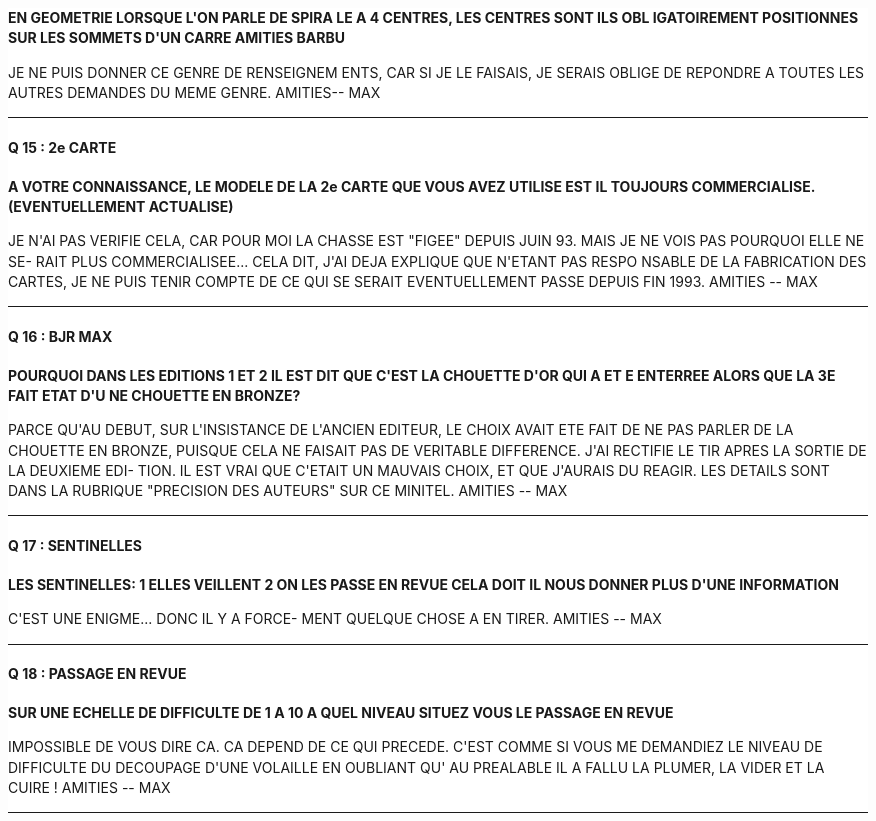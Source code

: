 **EN GEOMETRIE LORSQUE L'ON PARLE DE SPIRA LE A 4
CENTRES, LES CENTRES SONT ILS OBL IGATOIREMENT POSITIONNES SUR LES
SOMMETS  D'UN CARRE AMITIES BARBU**

JE NE PUIS DONNER CE GENRE DE RENSEIGNEM ENTS, CAR SI
JE LE FAISAIS, JE SERAIS  OBLIGE DE REPONDRE A TOUTES LES AUTRES
DEMANDES DU MEME GENRE. AMITIES-- MAX

---

#### Q 15 : 2e CARTE

**A VOTRE CONNAISSANCE, LE MODELE DE LA  2e CARTE QUE VOUS AVEZ UTILISE EST IL TOUJOURS COMMERCIALISE.(EVENTUELLEMENT ACTUALISE)**

JE N'AI PAS VERIFIE CELA, CAR POUR MOI LA CHASSE EST
"FIGEE" DEPUIS JUIN 93. MAIS JE NE VOIS PAS POURQUOI ELLE NE SE- RAIT
PLUS COMMERCIALISEE... CELA DIT,  J'AI DEJA EXPLIQUE QUE N'ETANT PAS
RESPO NSABLE DE LA FABRICATION DES CARTES, JE  NE PUIS TENIR COMPTE DE
CE QUI SE SERAIT EVENTUELLEMENT PASSE DEPUIS FIN 1993.
AMITIES -- MAX

---

#### Q 16 : BJR MAX

**POURQUOI DANS LES EDITIONS 1 ET 2 IL EST  DIT QUE
C'EST LA CHOUETTE D'OR QUI A ET E ENTERREE ALORS QUE LA 3E FAIT ETAT D'U
 NE CHOUETTE EN BRONZE?**

PARCE QU'AU DEBUT, SUR L'INSISTANCE DE L'ANCIEN
EDITEUR, LE CHOIX AVAIT ETE  FAIT DE NE PAS PARLER DE LA CHOUETTE EN
BRONZE, PUISQUE CELA NE FAISAIT PAS DE VERITABLE DIFFERENCE. J'AI
RECTIFIE LE TIR APRES LA SORTIE DE LA DEUXIEME EDI- TION. IL EST VRAI
QUE C'ETAIT UN MAUVAIS CHOIX, ET QUE J'AURAIS DU REAGIR. LES
DETAILS SONT DANS LA RUBRIQUE "PRECISION DES AUTEURS" SUR CE MINITEL.
AMITIES -- MAX

---

#### Q 17 : SENTINELLES

**LES SENTINELLES: 1 ELLES VEILLENT 2 ON LES PASSE EN REVUE  CELA DOIT IL NOUS DONNER PLUS D'UNE INFORMATION**

C'EST UNE ENIGME... DONC IL Y A FORCE- MENT QUELQUE CHOSE A EN TIRER. AMITIES -- MAX

---

#### Q 18 : PASSAGE EN REVUE

**SUR UNE ECHELLE DE DIFFICULTE DE 1 A 10 A QUEL NIVEAU SITUEZ VOUS LE PASSAGE EN REVUE**

IMPOSSIBLE DE VOUS DIRE CA. CA DEPEND DE CE QUI
PRECEDE. C'EST COMME SI VOUS ME DEMANDIEZ LE NIVEAU DE DIFFICULTE DU
DECOUPAGE D'UNE VOLAILLE EN OUBLIANT QU' AU PREALABLE IL A FALLU LA
PLUMER, LA  VIDER ET LA CUIRE ! AMITIES -- MAX

---
